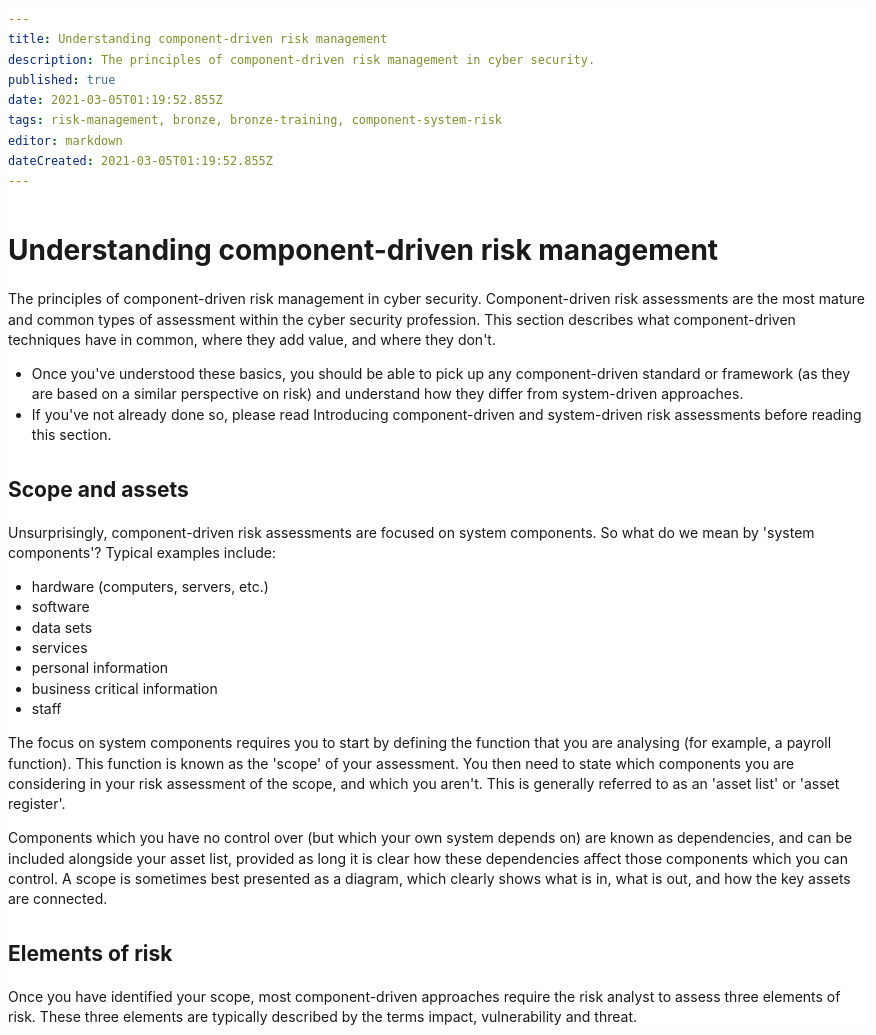 ```yaml
---
title: Understanding component-driven risk management
description: The principles of component-driven risk management in cyber security.
published: true
date: 2021-03-05T01:19:52.855Z
tags: risk-management, bronze, bronze-training, component-system-risk
editor: markdown
dateCreated: 2021-03-05T01:19:52.855Z
---
```


# Understanding component-driven risk management
The principles of component-driven risk management in cyber security.
Component-driven risk assessments are the most mature and common types of assessment within the cyber security profession. This section describes what component-driven techniques have in common, where they add value, and where they don't.

- Once you've understood these basics, you should be able to pick up any component-driven standard or framework (as they are based on a similar perspective on risk) and understand how they differ from system-driven approaches.
- If you've not already done so, please read Introducing component-driven and system-driven risk assessments before reading this section.

## Scope and assets
Unsurprisingly, component-driven risk assessments are focused on system components. So what do we mean by 'system components'? Typical examples include:

- hardware (computers, servers, etc.)
- software
- data sets
- services
- personal information
- business critical information
- staff

The focus on system components requires you to start by defining the function that you are analysing (for example, a payroll function). This function is known as the 'scope' of your assessment. You then need to state which components you are considering in your risk assessment of the scope, and which you aren't. This is generally referred to as an 'asset list' or 'asset register'.

Components which you have no control over (but which your own system depends on) are known as dependencies, and can be included alongside your asset list, provided as long it is clear how these dependencies affect those components which you can control. A scope is sometimes best presented as a diagram, which clearly shows what is in, what is out, and how the key assets are connected.

## Elements of risk
Once you have identified your scope, most component-driven approaches require the risk analyst to assess three elements of risk. These three elements are typically described by the terms impact, vulnerability and threat.
